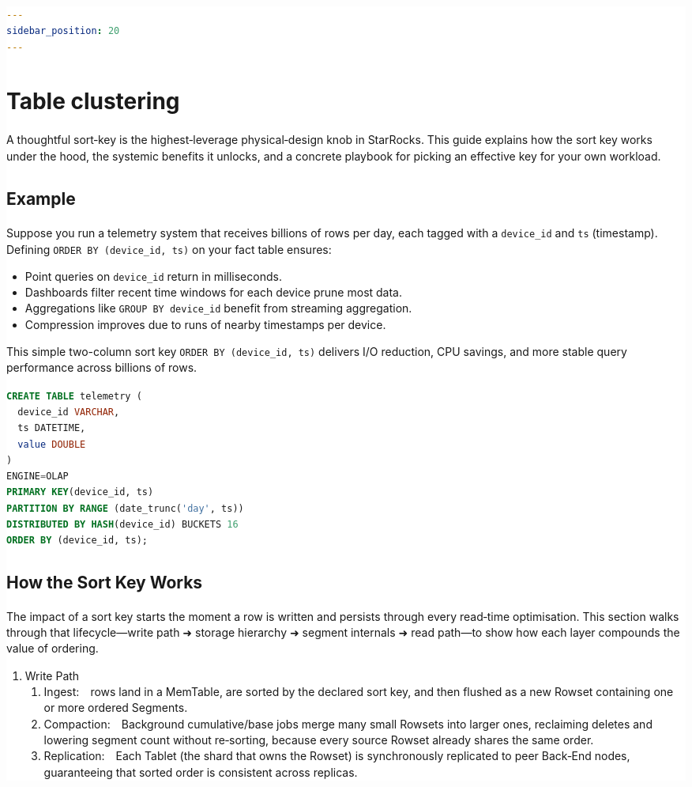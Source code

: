 ```yaml
---
sidebar_position: 20
---
```


# Table clustering

A thoughtful sort‑key is the highest‑leverage physical‑design knob in StarRocks. This guide explains how the sort key works under the hood, the systemic benefits it unlocks, and a concrete playbook for picking an effective key for your own workload.

## Example
Suppose you run a telemetry system that receives billions of rows per day, each tagged with a `device_id` and `ts` (timestamp). Defining `ORDER BY (device_id, ts)` on your fact table ensures:

- Point queries on `device_id` return in milliseconds.
- Dashboards filter recent time windows for each device prune most data.
- Aggregations like `GROUP BY device_id` benefit from streaming aggregation.
- Compression improves due to runs of nearby timestamps per device.

This simple two-column sort key `ORDER BY (device_id, ts)`  delivers I/O reduction, CPU savings, and more stable query performance across billions of rows.

```sql
CREATE TABLE telemetry (
  device_id VARCHAR,
  ts DATETIME,
  value DOUBLE
)
ENGINE=OLAP
PRIMARY KEY(device_id, ts)
PARTITION BY RANGE (date_trunc('day', ts))
DISTRIBUTED BY HASH(device_id) BUCKETS 16
ORDER BY (device_id, ts);
```

## How the Sort Key Works

The impact of a sort key starts the moment a row is written and persists through every read‑time optimisation. This section walks through that lifecycle—write path ➜ storage hierarchy ➜ segment internals ➜ read path—to show how each layer compounds the value of ordering.

1.  Write Path
    1. Ingest: rows land in a MemTable, are sorted by the declared sort key, and then flushed as a new Rowset containing one or more ordered Segments.
    2. Compaction: Background cumulative/base jobs merge many small Rowsets into larger ones, reclaiming deletes and lowering segment count without re‑sorting, because every source Rowset already shares the same order.
    3. Replication: Each Tablet (the shard that owns the Rowset) is synchronously replicated to peer Back‑End nodes, guaranteeing that sorted order is consistent across replicas.
